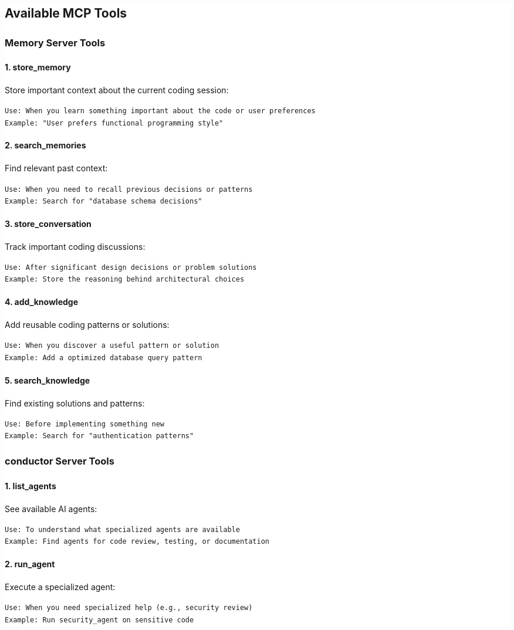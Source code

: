 ## Available MCP Tools

### Memory Server Tools

#### 1. **store_memory**
Store important context about the current coding session:
```
Use: When you learn something important about the code or user preferences
Example: "User prefers functional programming style"
```

#### 2. **search_memories**
Find relevant past context:
```
Use: When you need to recall previous decisions or patterns
Example: Search for "database schema decisions"
```

#### 3. **store_conversation**
Track important coding discussions:
```
Use: After significant design decisions or problem solutions
Example: Store the reasoning behind architectural choices
```

#### 4. **add_knowledge**
Add reusable coding patterns or solutions:
```
Use: When you discover a useful pattern or solution
Example: Add a optimized database query pattern
```

#### 5. **search_knowledge**
Find existing solutions and patterns:
```
Use: Before implementing something new
Example: Search for "authentication patterns"
```

### conductor Server Tools

#### 1. **list_agents**
See available AI agents:
```
Use: To understand what specialized agents are available
Example: Find agents for code review, testing, or documentation
```

#### 2. **run_agent**
Execute a specialized agent:
```
Use: When you need specialized help (e.g., security review)
Example: Run security_agent on sensitive code
```
